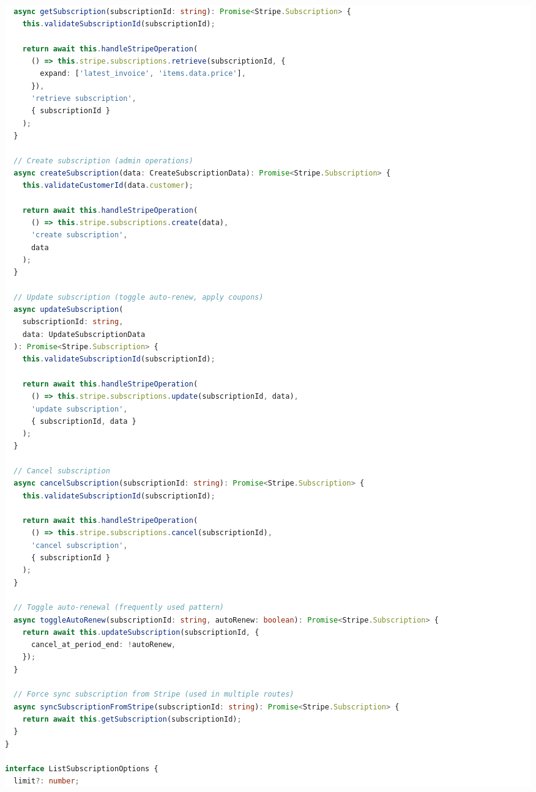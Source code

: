 ```typescript
  async getSubscription(subscriptionId: string): Promise<Stripe.Subscription> {
    this.validateSubscriptionId(subscriptionId);
    
    return await this.handleStripeOperation(
      () => this.stripe.subscriptions.retrieve(subscriptionId, {
        expand: ['latest_invoice', 'items.data.price'],
      }),
      'retrieve subscription',
      { subscriptionId }
    );
  }
  
  // Create subscription (admin operations)
  async createSubscription(data: CreateSubscriptionData): Promise<Stripe.Subscription> {
    this.validateCustomerId(data.customer);
    
    return await this.handleStripeOperation(
      () => this.stripe.subscriptions.create(data),
      'create subscription',
      data
    );
  }
  
  // Update subscription (toggle auto-renew, apply coupons)
  async updateSubscription(
    subscriptionId: string, 
    data: UpdateSubscriptionData
  ): Promise<Stripe.Subscription> {
    this.validateSubscriptionId(subscriptionId);
    
    return await this.handleStripeOperation(
      () => this.stripe.subscriptions.update(subscriptionId, data),
      'update subscription',
      { subscriptionId, data }
    );
  }
  
  // Cancel subscription
  async cancelSubscription(subscriptionId: string): Promise<Stripe.Subscription> {
    this.validateSubscriptionId(subscriptionId);
    
    return await this.handleStripeOperation(
      () => this.stripe.subscriptions.cancel(subscriptionId),
      'cancel subscription',
      { subscriptionId }
    );
  }
  
  // Toggle auto-renewal (frequently used pattern)
  async toggleAutoRenew(subscriptionId: string, autoRenew: boolean): Promise<Stripe.Subscription> {
    return await this.updateSubscription(subscriptionId, {
      cancel_at_period_end: !autoRenew,
    });
  }
  
  // Force sync subscription from Stripe (used in multiple routes)
  async syncSubscriptionFromStripe(subscriptionId: string): Promise<Stripe.Subscription> {
    return await this.getSubscription(subscriptionId);
  }
}

interface ListSubscriptionOptions {
  limit?: number;
```